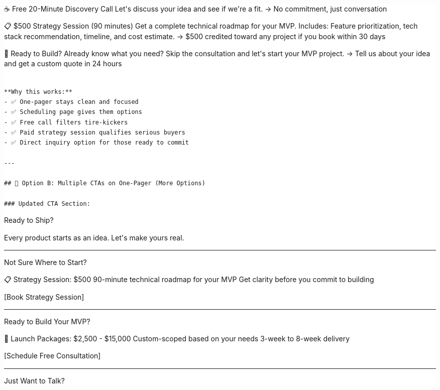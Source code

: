 ☕ Free 20-Minute Discovery Call
Let's discuss your idea and see if we're a fit.
→ No commitment, just conversation

📋 $500 Strategy Session (90 minutes)
Get a complete technical roadmap for your MVP.
Includes: Feature prioritization, tech stack recommendation, 
timeline, and cost estimate. 
→ $500 credited toward any project if you book within 30 days

🚀 Ready to Build?
Already know what you need? Skip the consultation and 
let's start your MVP project.
→ Tell us about your idea and get a custom quote in 24 hours
```

**Why this works:**
- ✅ One-pager stays clean and focused
- ✅ Scheduling page gives them options
- ✅ Free call filters tire-kickers
- ✅ Paid strategy session qualifies serious buyers
- ✅ Direct inquiry option for those ready to commit

---

## 📄 Option B: Multiple CTAs on One-Pager (More Options)

### Updated CTA Section:
```
Ready to Ship?

Every product starts as an idea. Let's make yours real.

---

Not Sure Where to Start?

📋 Strategy Session: $500
90-minute technical roadmap for your MVP
Get clarity before you commit to building

[Book Strategy Session]

---

Ready to Build Your MVP?

🚀 Launch Packages: $2,500 - $15,000
Custom-scoped based on your needs
3-week to 8-week delivery

[Schedule Free Consultation]

---

Just Want to Talk?
